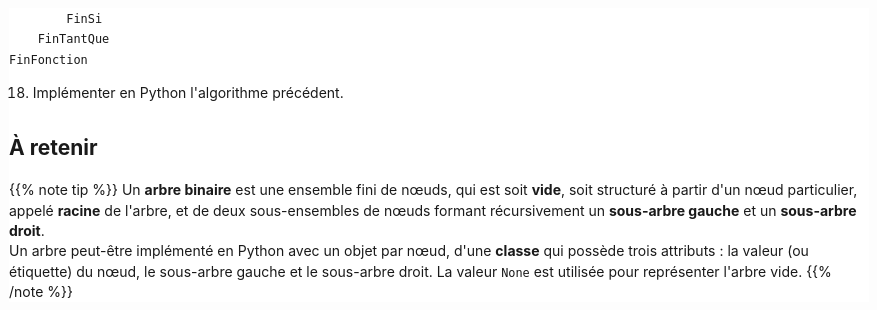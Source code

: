 ```shell
        FinSi
    FinTantQue
FinFonction
```

18. Implémenter en Python l'algorithme précédent.



## À retenir 

{{% note tip %}}
Un **arbre binaire** est une ensemble fini de nœuds, qui est soit **vide**, soit structuré à partir d'un nœud particulier, appelé **racine** de l'arbre, et de deux sous-ensembles de nœuds formant récursivement un **sous-arbre gauche** et un **sous-arbre droit**.   
Un arbre peut-être implémenté en Python avec un objet par nœud, d'une **classe** qui possède trois attributs : la valeur (ou étiquette) du nœud, le sous-arbre gauche et le sous-arbre droit. La valeur `None` est utilisée pour représenter l'arbre vide.
{{% /note %}}




